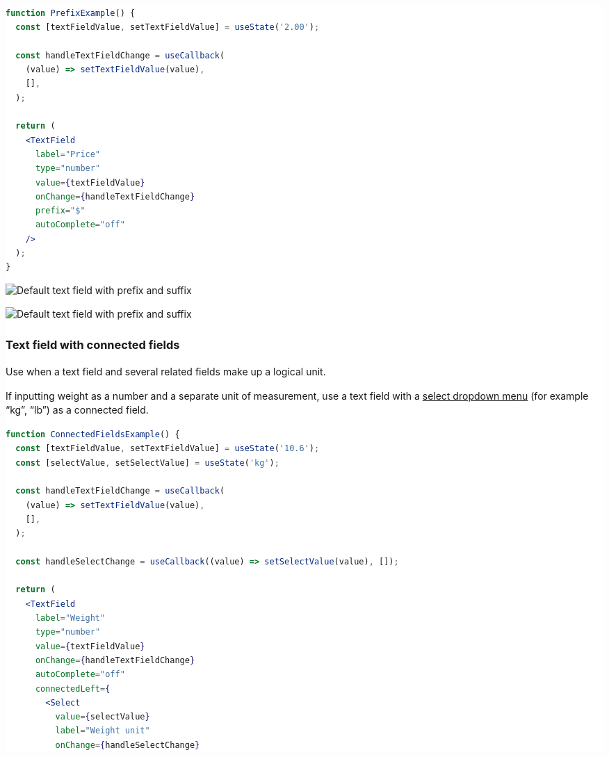 ```jsx
function PrefixExample() {
  const [textFieldValue, setTextFieldValue] = useState('2.00');

  const handleTextFieldChange = useCallback(
    (value) => setTextFieldValue(value),
    [],
  );

  return (
    <TextField
      label="Price"
      type="number"
      value={textFieldValue}
      onChange={handleTextFieldChange}
      prefix="$"
      autoComplete="off"
    />
  );
}
```



![Default text field with prefix and suffix](/public_images/components/TextField/android/prefix-suffix@2x.png)





![Default text field with prefix and suffix](/public_images/components/TextField/ios/prefix-suffix@2x.png)



### Text field with connected fields

Use when a text field and several related fields make up a logical unit.



If inputting weight as a number and a separate unit of measurement, use a text field with a [select dropdown menu](https://polaris.shopify.com/components/forms/select) (for example “kg”, “lb”) as a connected field.



```jsx
function ConnectedFieldsExample() {
  const [textFieldValue, setTextFieldValue] = useState('10.6');
  const [selectValue, setSelectValue] = useState('kg');

  const handleTextFieldChange = useCallback(
    (value) => setTextFieldValue(value),
    [],
  );

  const handleSelectChange = useCallback((value) => setSelectValue(value), []);

  return (
    <TextField
      label="Weight"
      type="number"
      value={textFieldValue}
      onChange={handleTextFieldChange}
      autoComplete="off"
      connectedLeft={
        <Select
          value={selectValue}
          label="Weight unit"
          onChange={handleSelectChange}
```